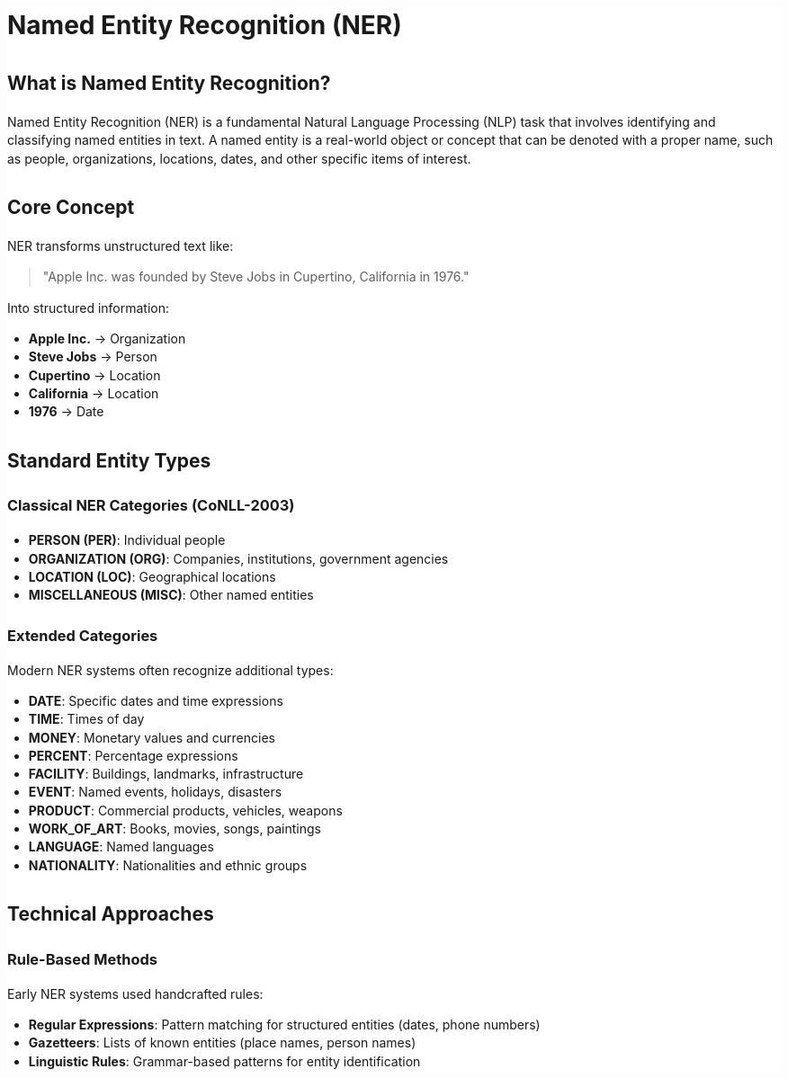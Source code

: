 # Named Entity Recognition (NER)

## What is Named Entity Recognition?

Named Entity Recognition (NER) is a fundamental Natural Language Processing (NLP) task that involves identifying and classifying named entities in text. A named entity is a real-world object or concept that can be denoted with a proper name, such as people, organizations, locations, dates, and other specific items of interest.

## Core Concept

NER transforms unstructured text like:
> "Apple Inc. was founded by Steve Jobs in Cupertino, California in 1976."

Into structured information:
- **Apple Inc.** → Organization
- **Steve Jobs** → Person  
- **Cupertino** → Location
- **California** → Location
- **1976** → Date

## Standard Entity Types

### Classical NER Categories (CoNLL-2003)
- **PERSON (PER)**: Individual people
- **ORGANIZATION (ORG)**: Companies, institutions, government agencies
- **LOCATION (LOC)**: Geographical locations
- **MISCELLANEOUS (MISC)**: Other named entities

### Extended Categories
Modern NER systems often recognize additional types:
- **DATE**: Specific dates and time expressions
- **TIME**: Times of day
- **MONEY**: Monetary values and currencies
- **PERCENT**: Percentage expressions
- **FACILITY**: Buildings, landmarks, infrastructure
- **EVENT**: Named events, holidays, disasters
- **PRODUCT**: Commercial products, vehicles, weapons
- **WORK_OF_ART**: Books, movies, songs, paintings
- **LANGUAGE**: Named languages
- **NATIONALITY**: Nationalities and ethnic groups

## Technical Approaches

### Rule-Based Methods
Early NER systems used handcrafted rules:
- **Regular Expressions**: Pattern matching for structured entities (dates, phone numbers)
- **Gazetteers**: Lists of known entities (place names, person names)
- **Linguistic Rules**: Grammar-based patterns for entity identification
